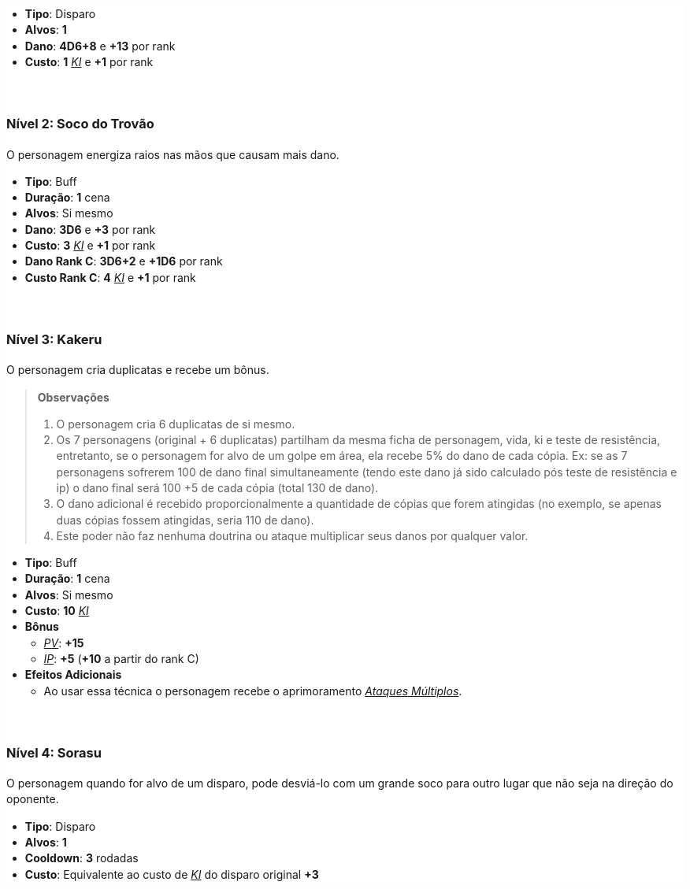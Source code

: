 - **Tipo**: Disparo
- **Alvos**: **1**
- **Dano**: **4D6+8** e **+13** por rank
- **Custo**: **1** _[KI](#ki-reiki--youki)_ e **+1** por rank

<br>

### Nível 2: Soco do Trovão
O personagem energiza raios nas mãos que causam mais dano.

- **Tipo**: Buff
- **Duração**: **1** cena
- **Alvos**: Si mesmo
- **Dano**: **3D6** e **+3** por rank
- **Custo**: **3** _[KI](#ki-reiki--youki)_ e **+1** por rank
- **Dano Rank C**: **3D6+2** e **+1D6** por rank
- **Custo Rank C**: **4** _[KI](#ki-reiki--youki)_ e **+1** por rank

<br>

### Nível 3: Kakeru
O personagem cria duplicatas e recebe um bônus.

> **Observações**  
> 1. O personagem cria 6 duplicatas de si mesmo.
> 0. Os 7 personagens (original + 6 duplicatas) partilham da mesma ficha de personagem, vida, ki e teste de resistência, entretanto, se o personagem for alvo de um golpe em área, ela recebe 5% do dano de cada cópia.
> Ex: se as 7 personagens sofrerem 100 de dano final simultaneamente (tendo este dano já sido calculado pós teste de resistência e ip) o dano final será 100 +5 de cada cópia (total 130 de dano). 
> 0. O dano adicional é recebido proporcionalmente a quantidade de cópias que forem atingidas (no exemplo, se apenas duas cópias fossem atingidas, seria 110 de dano).
> 0. Este poder não faz nenhuma doutrina ou ataque multiplicar seus danos por qualquer valor.

- **Tipo**: Buff
- **Duração**: **1** cena
- **Alvos**: Si mesmo
- **Custo**: **10** _[KI](#ki-reiki--youki)_
- **Bônus**
  - _[PV](#pv-pontos-de-vida)_: **+15** 
  - _[IP](#ip-indice-de-proteção)_: **+5** (**+10** a partir do rank C)
- **Efeitos Adicionais**
  - Ao usar essa técnica o personagem recebe o aprimoramento _[Ataques Múltiplos](#ataques-múltiplos-2-pontos)_.

<br>

### Nível 4: Sorasu
O personagem quando for alvo de um disparo, pode desviá-lo com um grande soco para outro lugar que não seja na direção do oponente.

- **Tipo**: Disparo
- **Alvos**: **1**
- **Cooldown**: **3** rodadas
- **Custo**: Equivalente ao custo de _[KI](#ki-reiki--youki)_ do disparo original **+3**
